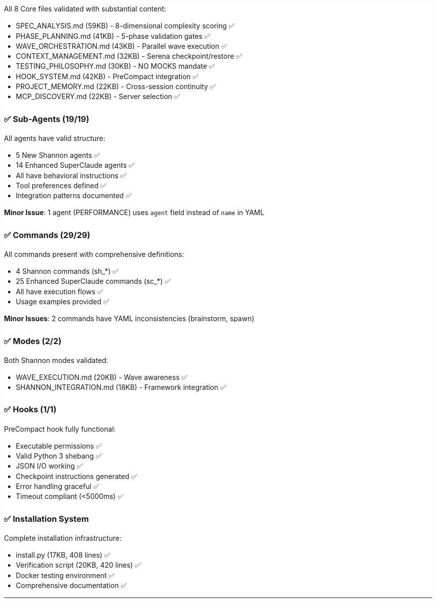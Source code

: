 All 8 Core files validated with substantial content:
- SPEC_ANALYSIS.md (59KB) - 8-dimensional complexity scoring ✅
- PHASE_PLANNING.md (41KB) - 5-phase validation gates ✅
- WAVE_ORCHESTRATION.md (43KB) - Parallel wave execution ✅
- CONTEXT_MANAGEMENT.md (32KB) - Serena checkpoint/restore ✅
- TESTING_PHILOSOPHY.md (30KB) - NO MOCKS mandate ✅
- HOOK_SYSTEM.md (42KB) - PreCompact integration ✅
- PROJECT_MEMORY.md (22KB) - Cross-session continuity ✅
- MCP_DISCOVERY.md (22KB) - Server selection ✅

### ✅ Sub-Agents (19/19)

All agents have valid structure:
- 5 New Shannon agents ✅
- 14 Enhanced SuperClaude agents ✅
- All have behavioral instructions ✅
- Tool preferences defined ✅
- Integration patterns documented ✅

**Minor Issue**: 1 agent (PERFORMANCE) uses `agent` field instead of `name` in YAML

### ✅ Commands (29/29)

All commands present with comprehensive definitions:
- 4 Shannon commands (sh_*) ✅
- 25 Enhanced SuperClaude commands (sc_*) ✅
- All have execution flows ✅
- Usage examples provided ✅

**Minor Issues**: 2 commands have YAML inconsistencies (brainstorm, spawn)

### ✅ Modes (2/2)

Both Shannon modes validated:
- WAVE_EXECUTION.md (20KB) - Wave awareness ✅
- SHANNON_INTEGRATION.md (18KB) - Framework integration ✅

### ✅ Hooks (1/1)

PreCompact hook fully functional:
- Executable permissions ✅
- Valid Python 3 shebang ✅
- JSON I/O working ✅
- Checkpoint instructions generated ✅
- Error handling graceful ✅
- Timeout compliant (<5000ms) ✅

### ✅ Installation System

Complete installation infrastructure:
- install.py (17KB, 408 lines) ✅
- Verification script (20KB, 420 lines) ✅
- Docker testing environment ✅
- Comprehensive documentation ✅

---